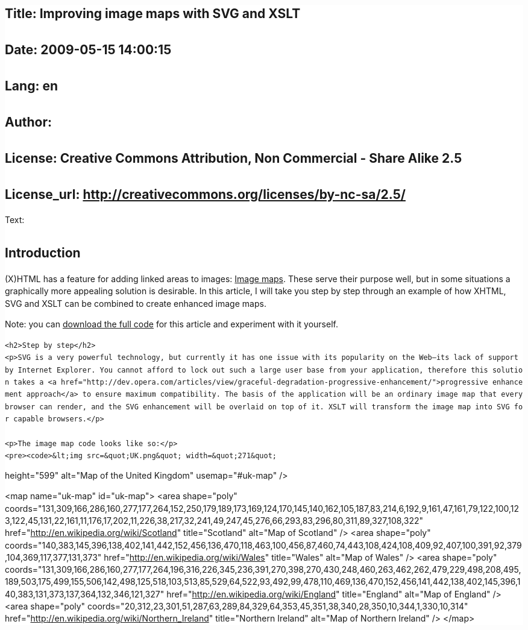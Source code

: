 Title: Improving image maps with SVG and XSLT
----
Date: 2009-05-15 14:00:15
----
Lang: en
----
Author: 
----
License: Creative Commons Attribution, Non Commercial - Share Alike 2.5
----
License_url: http://creativecommons.org/licenses/by-nc-sa/2.5/
----
Text:

<h2>Introduction</h2>
   <p>(X)HTML has a feature for adding linked areas to images: <a href="http://www.w3.org/TR/html4/struct/objects.html#h-13.6.1">Image maps</a>. These serve their purpose well, but in some situations a graphically more appealing solution is desirable. In this article, I will take you step by step through an example of how XHTML, SVG and XSLT can be combined to create enhanced image maps.</p>

<p class="note">Note: you can <a href="svg_xslt_imagemap.zip">download the full code</a> for this article and experiment with it yourself.</p>
   
    <h2>Step by step</h2>
    <p>SVG is a very powerful technology, but currently it has one issue with its popularity on the Web—its lack of support by Internet Explorer. You cannot afford to lock out such a large user base from your application, therefore this solution takes a <a href="http://dev.opera.com/articles/view/graceful-degradation-progressive-enhancement/">progressive enhancement approach</a> to ensure maximum compatibility. The basis of the application will be an ordinary image map that every browser can render, and the SVG enhancement will be overlaid on top of it. XSLT will transform the image map into SVG for capable browsers.</p>
    
    <p>The image map code looks like so:</p>
    <pre><code>&lt;img src=&quot;UK.png&quot; width=&quot;271&quot;
  height=&quot;599&quot; alt=&quot;Map of the United Kingdom&quot;
  usemap=&quot;#uk-map&quot; /&gt;

&lt;map name=&quot;uk-map&quot; id=&quot;uk-map&quot;&gt;
  &lt;area shape=&quot;poly&quot; coords=&quot;131,309,166,286,160,277,177,264,152,250,179,189,173,169,124,170,145,140,162,105,187,83,214,6,192,9,161,47,161,79,122,100,123,122,45,131,22,161,11,176,17,202,11,226,38,217,32,241,49,247,45,276,66,293,83,296,80,311,89,327,108,322&quot; href=&quot;http://en.wikipedia.org/wiki/Scotland&quot; title=&quot;Scotland&quot; alt=&quot;Map of Scotland&quot; /&gt;
  &lt;area shape=&quot;poly&quot; coords=&quot;140,383,145,396,138,402,141,442,152,456,136,470,118,463,100,456,87,460,74,443,108,424,108,409,92,407,100,391,92,379,104,369,117,377,131,373&quot; href=&quot;http://en.wikipedia.org/wiki/Wales&quot; title=&quot;Wales&quot; alt=&quot;Map of Wales&quot; /&gt;
  &lt;area shape=&quot;poly&quot; coords=&quot;131,309,166,286,160,277,177,264,196,316,226,345,236,391,270,398,270,430,248,460,263,462,262,479,229,498,208,495,189,503,175,499,155,506,142,498,125,518,103,513,85,529,64,522,93,492,99,478,110,469,136,470,152,456,141,442,138,402,145,396,140,383,131,373,137,364,132,346,121,327&quot; href=&quot;http://en.wikipedia.org/wiki/England&quot; title=&quot;England&quot; alt=&quot;Map of England&quot; /&gt;
  &lt;area shape=&quot;poly&quot; coords=&quot;20,312,23,301,51,287,63,289,84,329,64,353,45,351,38,340,28,350,10,344,1,330,10,314&quot; href=&quot;http://en.wikipedia.org/wiki/Northern_Ireland&quot; title=&quot;Northern Ireland&quot; alt=&quot;Map of Northern Ireland&quot; /&gt;
&lt;/map&gt;</code></pre>
